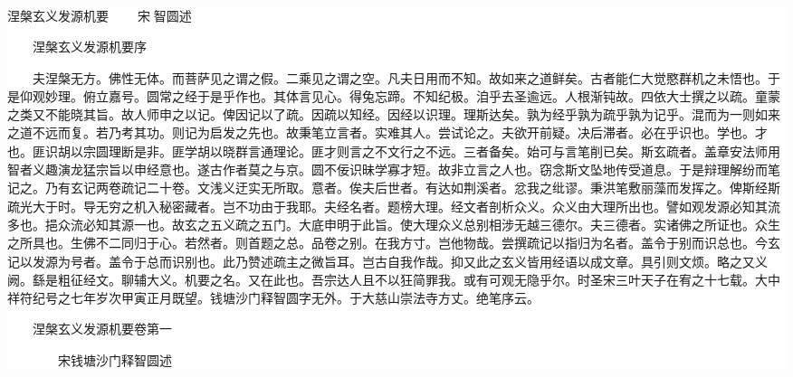   涅槃玄义发源机要
　　宋 智圆述




　　涅槃玄义发源机要序

　　夫涅槃无方。佛性无体。而菩萨见之谓之假。二乘见之谓之空。凡夫日用而不知。故如来之道鲜矣。古者能仁大觉愍群机之未悟也。于是仰观妙理。俯立嘉号。圆常之经于是乎作也。其体言见心。得兔忘蹄。不知纪极。洎乎去圣逾远。人根渐钝故。四依大士撰之以疏。童蒙之类又不能晓其旨。故人师申之以记。俾因记以了疏。因疏以知经。因经以识理。理斯达矣。孰为经乎孰为疏乎孰为记乎。混而为一则如来之道不远而复。若乃考其功。则记为启发之先也。故秉笔立言者。实难其人。尝试论之。夫欲开前疑。决后滞者。必在乎识也。学也。才也。匪识胡以宗圆理断是非。匪学胡以晓群言通理论。匪才则言之不文行之不远。三者备矣。始可与言笔削已矣。斯玄疏者。盖章安法师用智者义趣演龙猛宗旨以申经意也。遂古作者莫之与京。圆不佞识昧学寡才短。故非立言之人也。窃念斯文坠地传受道息。于是辩理解纷而笔记之。乃有玄记两卷疏记二十卷。文浅义迂实无所取。意者。俟夫后世者。有达如荆溪者。忿我之纰谬。秉洪笔敷丽藻而发挥之。俾斯经斯疏光大于时。导无穷之机入秘密藏者。岂不功由于我耶。夫经名者。题榜大理。经文者剖析众义。众义由大理所出也。譬如观发源必知其流多也。挹众流必知其源一也。故玄之五义疏之五门。大底申明于此旨。使大理众义总别相涉无越三德尔。夫三德者。实诸佛之所证也。众生之所具也。生佛不二同归于心。若然者。则首题之总。品卷之别。在我方寸。岂他物哉。尝撰疏记以指归为名者。盖令于别而识总也。今玄记以发源为号者。盖令于总而识别也。此乃赞述疏主之微旨耳。岂古自我作哉。抑又此之玄义皆用经语以成文章。具引则文烦。略之又义阙。繇是粗征经文。聊辅大义。机要之名。又在此也。吾宗达人且不以狂简罪我。或有可观无隐乎尔。时圣宋三叶天子在宥之十七载。大中祥符纪号之七年岁次甲寅正月既望。钱塘沙门释智圆字无外。于大慈山崇法寺方丈。绝笔序云。

　　涅槃玄义发源机要卷第一

　　　　宋钱塘沙门释智圆述